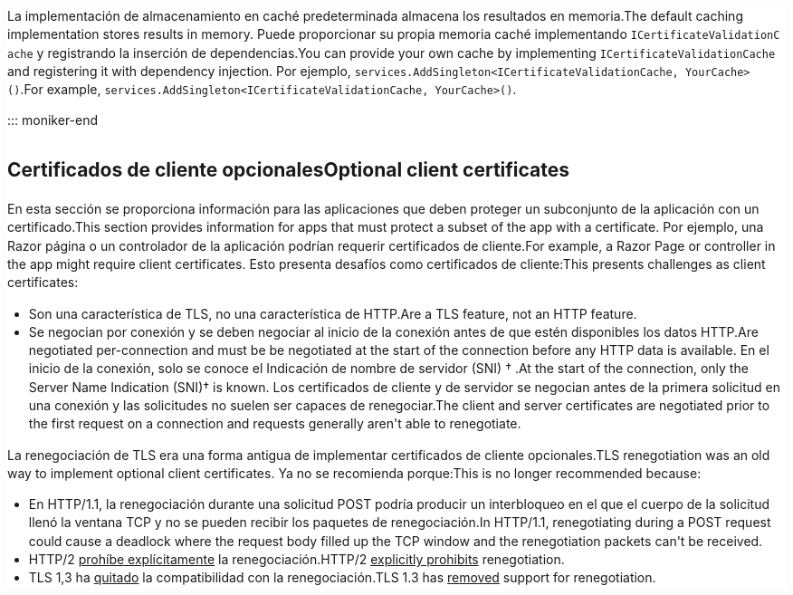 <span data-ttu-id="fe23d-241">La implementación de almacenamiento en caché predeterminada almacena los resultados en memoria.</span><span class="sxs-lookup"><span data-stu-id="fe23d-241">The default caching implementation stores results in memory.</span></span> <span data-ttu-id="fe23d-242">Puede proporcionar su propia memoria caché implementando `ICertificateValidationCache` y registrando la inserción de dependencias.</span><span class="sxs-lookup"><span data-stu-id="fe23d-242">You can provide your own cache by implementing `ICertificateValidationCache` and registering it with dependency injection.</span></span> <span data-ttu-id="fe23d-243">Por ejemplo, `services.AddSingleton<ICertificateValidationCache, YourCache>()`.</span><span class="sxs-lookup"><span data-stu-id="fe23d-243">For example, `services.AddSingleton<ICertificateValidationCache, YourCache>()`.</span></span>

::: moniker-end

## <a name="optional-client-certificates"></a><span data-ttu-id="fe23d-244">Certificados de cliente opcionales</span><span class="sxs-lookup"><span data-stu-id="fe23d-244">Optional client certificates</span></span>

<span data-ttu-id="fe23d-245">En esta sección se proporciona información para las aplicaciones que deben proteger un subconjunto de la aplicación con un certificado.</span><span class="sxs-lookup"><span data-stu-id="fe23d-245">This section provides information for apps that must protect a subset of the app with a certificate.</span></span> <span data-ttu-id="fe23d-246">Por ejemplo, una Razor página o un controlador de la aplicación podrían requerir certificados de cliente.</span><span class="sxs-lookup"><span data-stu-id="fe23d-246">For example, a Razor Page or controller in the app might require client certificates.</span></span> <span data-ttu-id="fe23d-247">Esto presenta desafíos como certificados de cliente:</span><span class="sxs-lookup"><span data-stu-id="fe23d-247">This presents challenges as client certificates:</span></span>
  
* <span data-ttu-id="fe23d-248">Son una característica de TLS, no una característica de HTTP.</span><span class="sxs-lookup"><span data-stu-id="fe23d-248">Are a TLS feature, not an HTTP feature.</span></span>
* <span data-ttu-id="fe23d-249">Se negocian por conexión y se deben negociar al inicio de la conexión antes de que estén disponibles los datos HTTP.</span><span class="sxs-lookup"><span data-stu-id="fe23d-249">Are negotiated per-connection and must be be negotiated at the start of the connection before any HTTP data is available.</span></span> <span data-ttu-id="fe23d-250">En el inicio de la conexión, solo se conoce el Indicación de nombre de servidor (SNI) &dagger; .</span><span class="sxs-lookup"><span data-stu-id="fe23d-250">At the start of the connection, only the Server Name Indication (SNI)&dagger; is known.</span></span> <span data-ttu-id="fe23d-251">Los certificados de cliente y de servidor se negocian antes de la primera solicitud en una conexión y las solicitudes no suelen ser capaces de renegociar.</span><span class="sxs-lookup"><span data-stu-id="fe23d-251">The client and server certificates are negotiated prior to the first request on a connection and requests generally aren't able to renegotiate.</span></span>

<span data-ttu-id="fe23d-252">La renegociación de TLS era una forma antigua de implementar certificados de cliente opcionales.</span><span class="sxs-lookup"><span data-stu-id="fe23d-252">TLS renegotiation was an old way to implement optional client certificates.</span></span> <span data-ttu-id="fe23d-253">Ya no se recomienda porque:</span><span class="sxs-lookup"><span data-stu-id="fe23d-253">This is no longer recommended because:</span></span>
- <span data-ttu-id="fe23d-254">En HTTP/1.1, la renegociación durante una solicitud POST podría producir un interbloqueo en el que el cuerpo de la solicitud llenó la ventana TCP y no se pueden recibir los paquetes de renegociación.</span><span class="sxs-lookup"><span data-stu-id="fe23d-254">In HTTP/1.1, renegotiating during a POST request could cause a deadlock where the request body filled up the TCP window and the renegotiation packets can't be received.</span></span>
- <span data-ttu-id="fe23d-255">HTTP/2 [prohíbe explícitamente](https://tools.ietf.org/html/rfc7540#section-9.2.1) la renegociación.</span><span class="sxs-lookup"><span data-stu-id="fe23d-255">HTTP/2 [explicitly prohibits](https://tools.ietf.org/html/rfc7540#section-9.2.1) renegotiation.</span></span>
- <span data-ttu-id="fe23d-256">TLS 1,3 ha [quitado](https://tools.ietf.org/html/rfc8740#section-1) la compatibilidad con la renegociación.</span><span class="sxs-lookup"><span data-stu-id="fe23d-256">TLS 1.3 has [removed](https://tools.ietf.org/html/rfc8740#section-1) support for renegotiation.</span></span>
